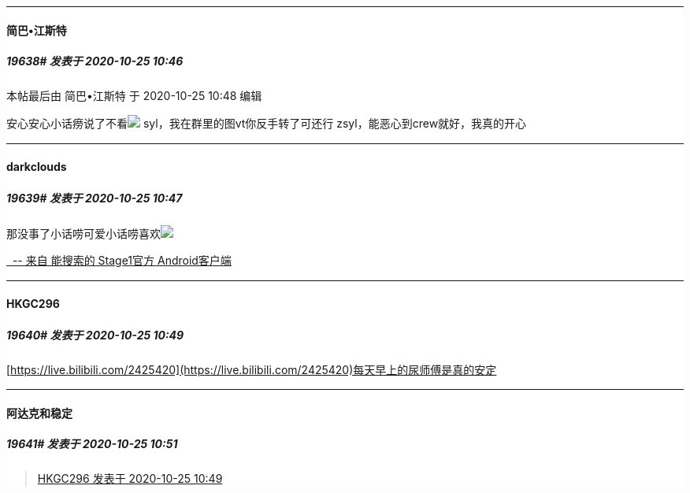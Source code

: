 




-----

####  简巴•江斯特  
##### 19638#       发表于 2020-10-25 10:46



 本帖最后由 简巴•江斯特 于 2020-10-25 10:48 编辑 

安心安心小话痨说了不看<img src="https://p.sda1.dev/0/bd76eccd953284282c4cebfa9ba71052/4d05cf2ff3149936.jpg" referrerpolicy="no-referrer">
syl，我在群里的图vt你反手转了可还行
zsyl，能恶心到crew就好，我真的开心







-----

####  darkclouds  
##### 19639#       发表于 2020-10-25 10:47




那没事了小话唠可爱小话唠喜欢<img src="https://static.saraba1st.com/image/smiley/face2017/072.png" referrerpolicy="no-referrer">

[  -- 来自 能搜索的 Stage1官方 Android客户端](https://www.coolapk.com/apk/140634)







-----

####  HKGC296  
##### 19640#       发表于 2020-10-25 10:49



[https://live.bilibili.com/2425420](https://live.bilibili.com/2425420)每天早上的尿师傅是真的安定







-----

####  阿达克和稳定  
##### 19641#       发表于 2020-10-25 10:51



<blockquote><a href="httphttps://bbs.saraba1st.com/2b/forum.php?mod=redirect&amp;goto=findpost&amp;pid=49161666&amp;ptid=1963398" target="_blank">HKGC296 发表于 2020-10-25 10:49</a>
